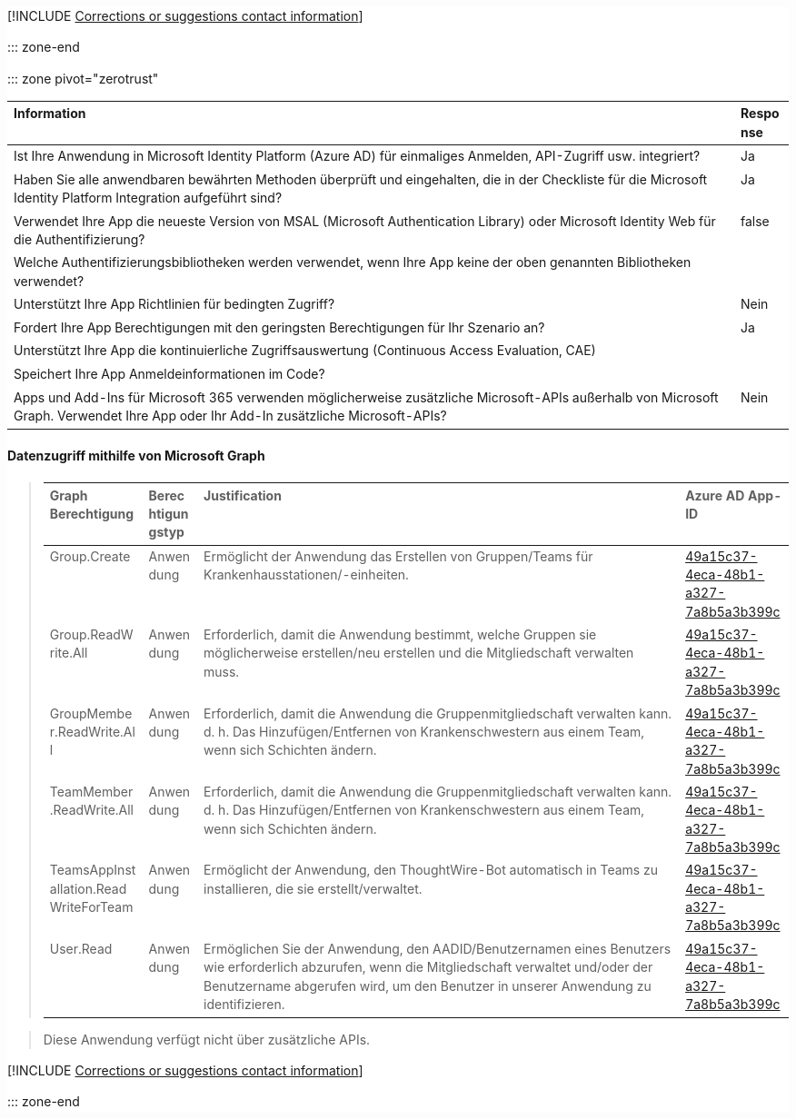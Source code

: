 [!INCLUDE [Corrections or suggestions contact information](../includes/corrections-or-suggestions.md)]

::: zone-end

::: zone pivot="zerotrust"

| **Information** | **Response** |
|:----------------|:-------------|
| Ist Ihre Anwendung in Microsoft Identity Platform (Azure AD) für einmaliges Anmelden, API-Zugriff usw. integriert? | Ja |
| Haben Sie alle anwendbaren bewährten Methoden überprüft und eingehalten, die in der Checkliste für die Microsoft Identity Platform Integration aufgeführt sind? | Ja |
| Verwendet Ihre App die neueste Version von MSAL (Microsoft Authentication Library) oder Microsoft Identity Web für die Authentifizierung? | false |
| Welche Authentifizierungsbibliotheken werden verwendet, wenn Ihre App keine der oben genannten Bibliotheken verwendet? |  |
| Unterstützt Ihre App Richtlinien für bedingten Zugriff? | Nein |
| Fordert Ihre App Berechtigungen mit den geringsten Berechtigungen für Ihr Szenario an? | Ja |
| Unterstützt Ihre App die kontinuierliche Zugriffsauswertung (Continuous Access Evaluation, CAE) |  |
| Speichert Ihre App Anmeldeinformationen im Code? |  |
| Apps und Add-Ins für Microsoft 365 verwenden möglicherweise zusätzliche Microsoft-APIs außerhalb von Microsoft Graph. Verwendet Ihre App oder Ihr Add-In zusätzliche Microsoft-APIs? | Nein |

#### <a name="data-access-using-microsoft-graph"></a>Datenzugriff mithilfe von Microsoft Graph

>|   **Graph Berechtigung**  | **Berechtigungstyp** |          **Justification**          | **Azure AD App-ID** |
>|:------------------------|:--------------------|:------------------------------------|:--------------------|
>| Group.Create | Anwendung | Ermöglicht der Anwendung das Erstellen von Gruppen/Teams für Krankenhausstationen/-einheiten. | [49a15c37-4eca-48b1-a327-7a8b5a3b399c](../azure/49a15c37-4eca-48b1-a327-7a8b5a3b399c.md) |
>| Group.ReadWrite.All | Anwendung | Erforderlich, damit die Anwendung bestimmt, welche Gruppen sie möglicherweise erstellen/neu erstellen und die Mitgliedschaft verwalten muss. | [49a15c37-4eca-48b1-a327-7a8b5a3b399c](../azure/49a15c37-4eca-48b1-a327-7a8b5a3b399c.md) |
>| GroupMember.ReadWrite.All | Anwendung | Erforderlich, damit die Anwendung die Gruppenmitgliedschaft verwalten kann. d. h. Das Hinzufügen/Entfernen von Krankenschwestern aus einem Team, wenn sich Schichten ändern. | [49a15c37-4eca-48b1-a327-7a8b5a3b399c](../azure/49a15c37-4eca-48b1-a327-7a8b5a3b399c.md) |
>| TeamMember.ReadWrite.All | Anwendung | Erforderlich, damit die Anwendung die Gruppenmitgliedschaft verwalten kann. d. h. Das Hinzufügen/Entfernen von Krankenschwestern aus einem Team, wenn sich Schichten ändern. | [49a15c37-4eca-48b1-a327-7a8b5a3b399c](../azure/49a15c37-4eca-48b1-a327-7a8b5a3b399c.md) |
>| TeamsAppInstallation.ReadWriteForTeam | Anwendung | Ermöglicht der Anwendung, den ThoughtWire-Bot automatisch in Teams zu installieren, die sie erstellt/verwaltet. | [49a15c37-4eca-48b1-a327-7a8b5a3b399c](../azure/49a15c37-4eca-48b1-a327-7a8b5a3b399c.md) |
>| User.Read | Anwendung | Ermöglichen Sie der Anwendung, den AADID/Benutzernamen eines Benutzers wie erforderlich abzurufen, wenn die Mitgliedschaft verwaltet und/oder der Benutzername abgerufen wird, um den Benutzer in unserer Anwendung zu identifizieren. | [49a15c37-4eca-48b1-a327-7a8b5a3b399c](../azure/49a15c37-4eca-48b1-a327-7a8b5a3b399c.md) |

>Diese Anwendung verfügt nicht über zusätzliche APIs.

[!INCLUDE [Corrections or suggestions contact information](../includes/corrections-or-suggestions.md)]

::: zone-end

